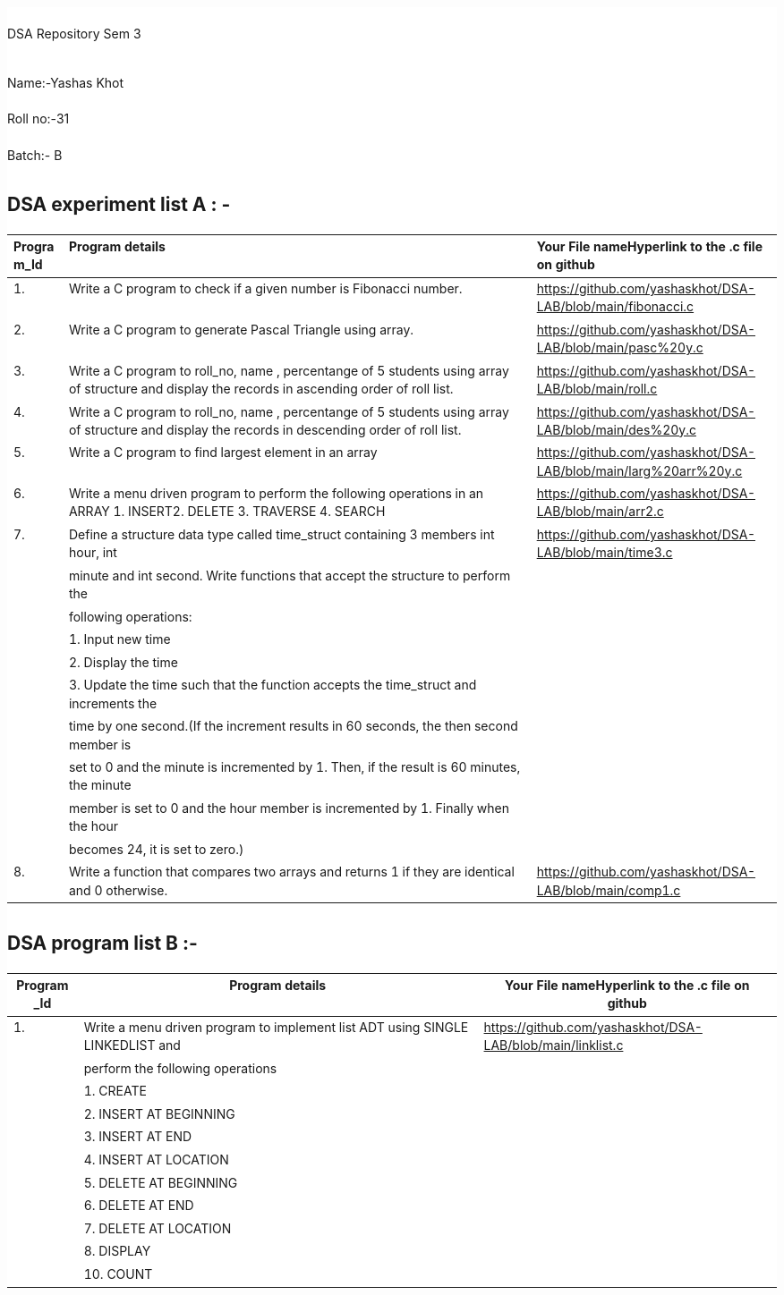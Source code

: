 <br>DSA Repository Sem 3</br>

<br>Name:-Yashas Khot</br>
<br>Roll no:-31</br>
<br>Batch:- B</br>


## DSA experiment list A  : - 

|Program_Id| Program details|Your File nameHyperlink to the .c file on github|
|:---------|:---------------|:------------------------------------------------|
|1.|Write a C program to check if a given number is Fibonacci number. |https://github.com/yashaskhot/DSA-LAB/blob/main/fibonacci.c|
|2.|Write a C program to generate Pascal Triangle using array. |https://github.com/yashaskhot/DSA-LAB/blob/main/pasc%20y.c|
|3.|Write a C program to roll_no, name , percentange of 5 students using array of structure and display the records in ascending order of roll list. |https://github.com/yashaskhot/DSA-LAB/blob/main/roll.c|
|4.|Write a C program to roll_no, name , percentange of 5 students using array of structure and display the records in descending order of roll list.|https://github.com/yashaskhot/DSA-LAB/blob/main/des%20y.c|
|5.|Write a C program to find largest element in an array |https://github.com/yashaskhot/DSA-LAB/blob/main/larg%20arr%20y.c|
|6.|Write a menu driven program to perform the following operations in an ARRAY 1. INSERT2. DELETE 3. TRAVERSE 4. SEARCH |https://github.com/yashaskhot/DSA-LAB/blob/main/arr2.c|
|7.|Define a structure data type called time_struct containing 3 members int hour, int |https://github.com/yashaskhot/DSA-LAB/blob/main/time3.c|
||minute and int second. Write functions that accept the structure to perform the|
||following operations:||
||1. Input new time||
||2. Display the time||
||3. Update the time such that the function accepts the time_struct and increments the||
||time by one second.(If the increment results in 60 seconds, the then second member is||
||set to 0 and the minute is incremented by 1. Then, if the result is 60 minutes, the minute||
||member is set to 0 and the hour member is incremented by 1. Finally when the hour||
||becomes 24, it is set to zero.)||
|8.|Write a function that compares two arrays and returns 1 if they are identical and 0 otherwise. |https://github.com/yashaskhot/DSA-LAB/blob/main/comp1.c|


## DSA program list B :-
|Program_Id| Program details|Your File nameHyperlink to the .c file on github|
|----------|----------------|-------------------------------------------------|
|1.|Write a menu driven program to implement list ADT using SINGLE LINKEDLIST and |https://github.com/yashaskhot/DSA-LAB/blob/main/linklist.c|
||perform the following operations||
||1. CREATE||
||2. INSERT AT BEGINNING||
||3. INSERT AT END||
||4. INSERT AT LOCATION||
||5. DELETE AT BEGINNING||
||6. DELETE AT END||
||7. DELETE AT LOCATION||
||8. DISPLAY||
||10. COUNT||